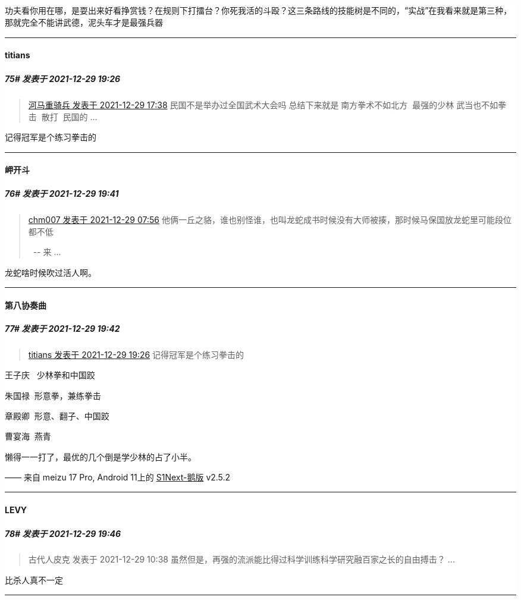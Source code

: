 功夫看你用在哪，是耍出来好看挣赏钱？在规则下打擂台？你死我活的斗殴？这三条路线的技能树是不同的，“实战”在我看来就是第三种，那就完全不能讲武德，泥头车才是最强兵器



*****

####  titians  
##### 75#       发表于 2021-12-29 19:26

<blockquote><a href="httphttps://bbs.saraba1st.com/2b/forum.php?mod=redirect&amp;goto=findpost&amp;pid=54090782&amp;ptid=2044567" target="_blank">河马重骑兵 发表于 2021-12-29 17:38</a>
民国不是举办过全国武术大会吗 总结下来就是 南方拳术不如北方  最强的少林 武当也不如拳击  散打  民国的 ...</blockquote>
记得冠军是个练习拳击的

*****

####  岬开斗  
##### 76#       发表于 2021-12-29 19:41

<blockquote><a href="httphttps://bbs.saraba1st.com/2b/forum.php?mod=redirect&amp;goto=findpost&amp;pid=54083556&amp;ptid=2044567" target="_blank">chm007 发表于 2021-12-29 07:56</a>
他俩一丘之貉，谁也别怪谁，也叫龙蛇成书时候没有大师被揍，那时候马保国放龙蛇里可能段位都不低

  -- 来 ...</blockquote>
龙蛇啥时候吹过活人啊。

*****

####  第八协奏曲  
##### 77#       发表于 2021-12-29 19:42

<blockquote><a href="httphttps://bbs.saraba1st.com/2b/forum.php?mod=redirect&amp;goto=findpost&amp;pid=54091973&amp;ptid=2044567" target="_blank">titians 发表于 2021-12-29 19:26</a>
记得冠军是个练习拳击的</blockquote>
王子庆   少林拳和中国跤

朱国禄  形意拳，兼练拳击

章殿卿  形意、翻子、中国跤

曹宴海  燕青

懒得一一打了，最优的几个倒是学少林的占了小半。

—— 来自 meizu 17 Pro, Android 11上的 [S1Next-鹅版](https://github.com/ykrank/S1-Next/releases) v2.5.2



*****

####  LEVY  
##### 78#       发表于 2021-12-29 19:46

<blockquote>古代人皮克 发表于 2021-12-29 10:38
虽然但是，再强的流派能比得过科学训练科学研究融百家之长的自由搏击？ ...</blockquote>
比杀人真不一定

*****
